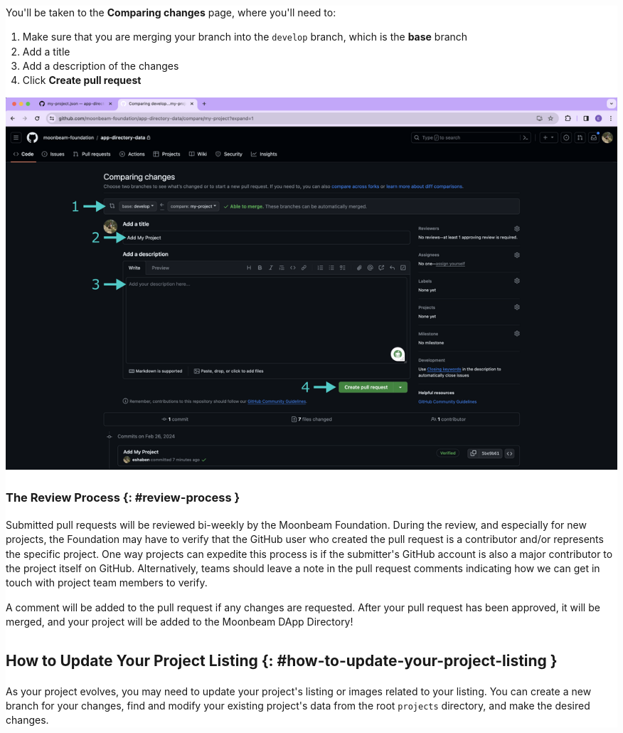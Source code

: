You'll be taken to the **Comparing changes** page, where you'll need to:

1. Make sure that you are merging your branch into the `develop` branch, which is the **base** branch
2. Add a title
3. Add a description of the changes
4. Click **Create pull request**

![Submit a pull request on the Comparing changes page of the app-directory-data repository on GitHub](/images/learn/dapps-list/directory-9.webp)

### The Review Process {: #review-process }

Submitted pull requests will be reviewed bi-weekly by the Moonbeam Foundation. During the review, and especially for new projects, the Foundation may have to verify that the GitHub user who created the pull request is a contributor and/or represents the specific project. One way projects can expedite this process is if the submitter's GitHub account is also a major contributor to the project itself on GitHub. Alternatively, teams should leave a note in the pull request comments indicating how we can get in touch with project team members to verify.

A comment will be added to the pull request if any changes are requested. After your pull request has been approved, it will be merged, and your project will be added to the Moonbeam DApp Directory!

## How to Update Your Project Listing {: #how-to-update-your-project-listing }

As your project evolves, you may need to update your project's listing or images related to your listing. You can create a new branch for your changes, find and modify your existing project's data from the root `projects` directory, and make the desired changes.
